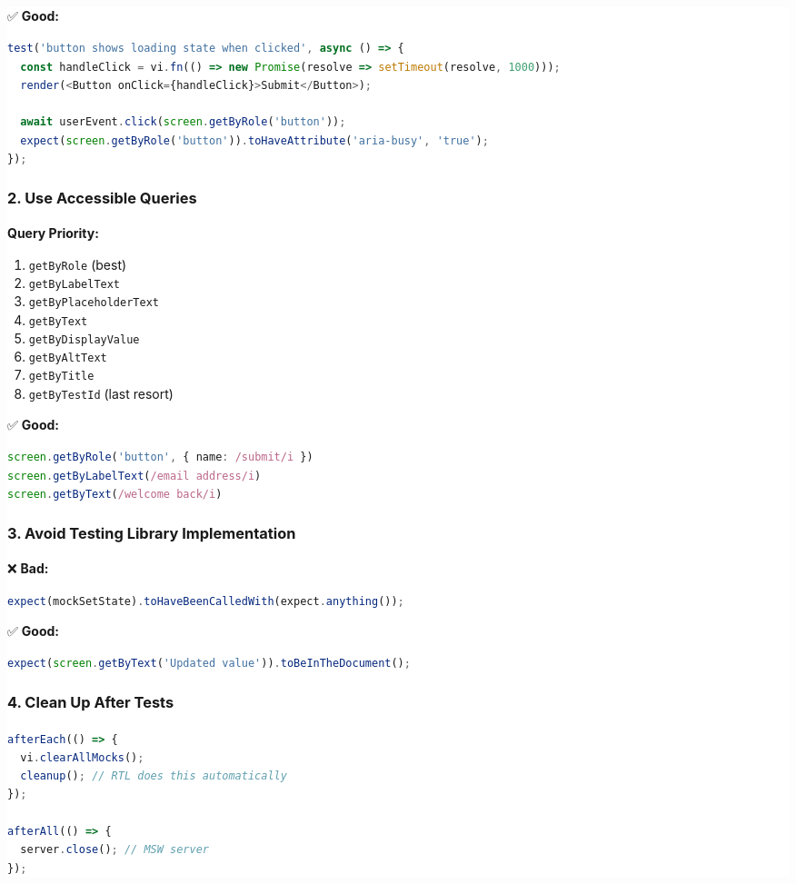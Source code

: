 ✅ **Good:**
```typescript
test('button shows loading state when clicked', async () => {
  const handleClick = vi.fn(() => new Promise(resolve => setTimeout(resolve, 1000)));
  render(<Button onClick={handleClick}>Submit</Button>);

  await userEvent.click(screen.getByRole('button'));
  expect(screen.getByRole('button')).toHaveAttribute('aria-busy', 'true');
});
```

### 2. Use Accessible Queries

**Query Priority:**
1. `getByRole` (best)
2. `getByLabelText`
3. `getByPlaceholderText`
4. `getByText`
5. `getByDisplayValue`
6. `getByAltText`
7. `getByTitle`
8. `getByTestId` (last resort)

✅ **Good:**
```typescript
screen.getByRole('button', { name: /submit/i })
screen.getByLabelText(/email address/i)
screen.getByText(/welcome back/i)
```

### 3. Avoid Testing Library Implementation

❌ **Bad:**
```typescript
expect(mockSetState).toHaveBeenCalledWith(expect.anything());
```

✅ **Good:**
```typescript
expect(screen.getByText('Updated value')).toBeInTheDocument();
```

### 4. Clean Up After Tests

```typescript
afterEach(() => {
  vi.clearAllMocks();
  cleanup(); // RTL does this automatically
});

afterAll(() => {
  server.close(); // MSW server
});
```
